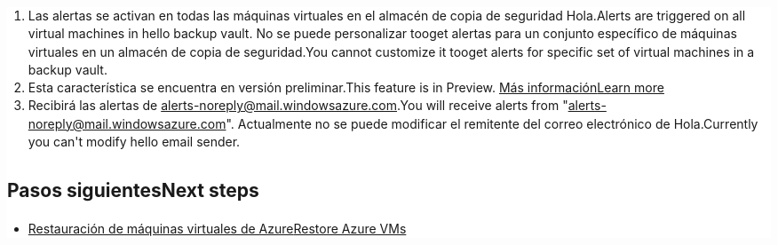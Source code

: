 1. <span data-ttu-id="b370a-254">Las alertas se activan en todas las máquinas virtuales en el almacén de copia de seguridad Hola.</span><span class="sxs-lookup"><span data-stu-id="b370a-254">Alerts are triggered on all virtual machines in hello backup vault.</span></span> <span data-ttu-id="b370a-255">No se puede personalizar tooget alertas para un conjunto específico de máquinas virtuales en un almacén de copia de seguridad.</span><span class="sxs-lookup"><span data-stu-id="b370a-255">You cannot customize it tooget alerts for specific set of virtual machines in a backup vault.</span></span>
2. <span data-ttu-id="b370a-256">Esta característica se encuentra en versión preliminar.</span><span class="sxs-lookup"><span data-stu-id="b370a-256">This feature is in Preview.</span></span> [<span data-ttu-id="b370a-257">Más información</span><span class="sxs-lookup"><span data-stu-id="b370a-257">Learn more</span></span>](../monitoring-and-diagnostics/insights-powershell-samples.md#create-metric-alerts)
3. <span data-ttu-id="b370a-258">Recibirá las alertas de alerts-noreply@mail.windowsazure.com.</span><span class="sxs-lookup"><span data-stu-id="b370a-258">You will receive alerts from "alerts-noreply@mail.windowsazure.com".</span></span> <span data-ttu-id="b370a-259">Actualmente no se puede modificar el remitente del correo electrónico de Hola.</span><span class="sxs-lookup"><span data-stu-id="b370a-259">Currently you can't modify hello email sender.</span></span>

## <a name="next-steps"></a><span data-ttu-id="b370a-260">Pasos siguientes</span><span class="sxs-lookup"><span data-stu-id="b370a-260">Next steps</span></span>
* [<span data-ttu-id="b370a-261">Restauración de máquinas virtuales de Azure</span><span class="sxs-lookup"><span data-stu-id="b370a-261">Restore Azure VMs</span></span>](backup-azure-restore-vms.md)
